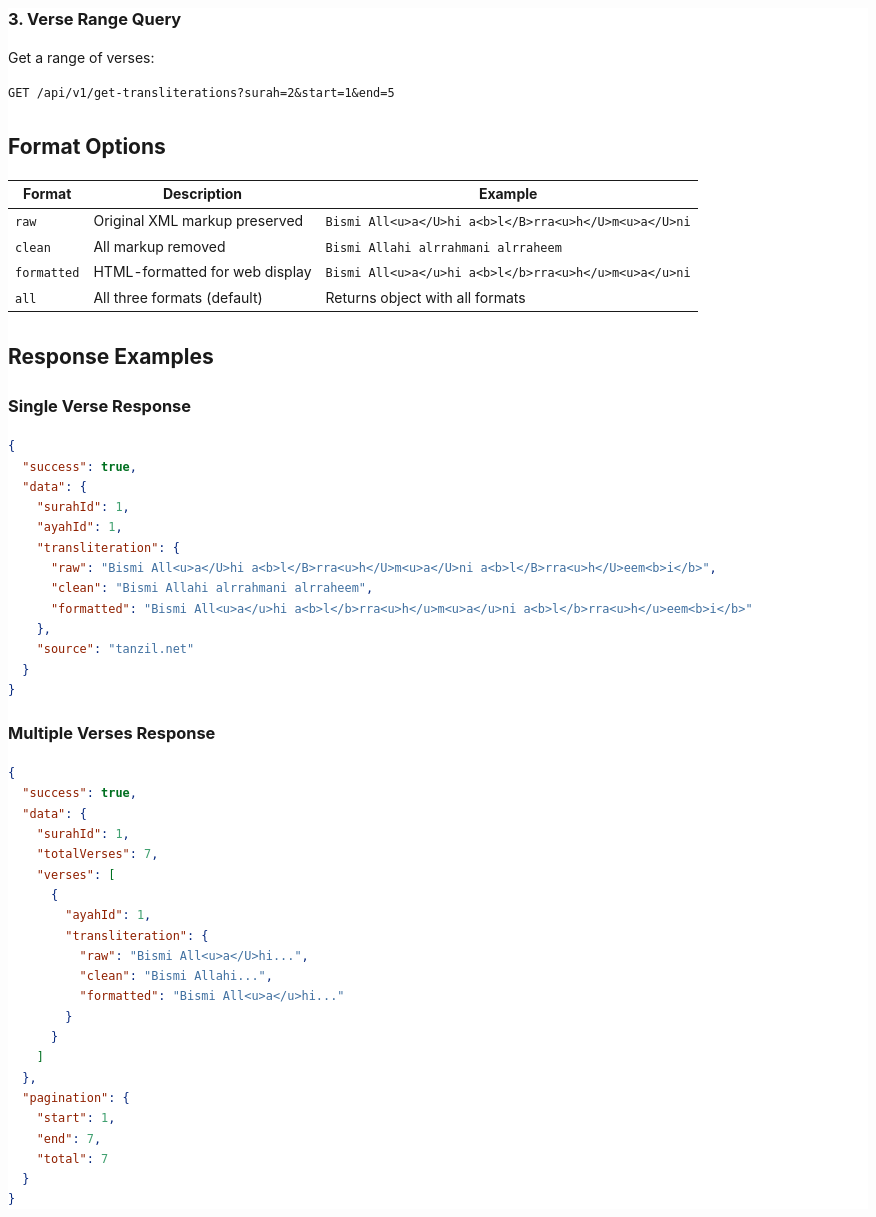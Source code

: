 ### 3. Verse Range Query
Get a range of verses:
```
GET /api/v1/get-transliterations?surah=2&start=1&end=5
```

## Format Options

| Format | Description | Example |
|--------|-------------|---------|
| `raw` | Original XML markup preserved | `Bismi All<u>a</U>hi a<b>l</B>rra<u>h</U>m<u>a</U>ni` |
| `clean` | All markup removed | `Bismi Allahi alrrahmani alrraheem` |
| `formatted` | HTML-formatted for web display | `Bismi All<u>a</u>hi a<b>l</b>rra<u>h</u>m<u>a</u>ni` |
| `all` | All three formats (default) | Returns object with all formats |

## Response Examples

### Single Verse Response
```json
{
  "success": true,
  "data": {
    "surahId": 1,
    "ayahId": 1,
    "transliteration": {
      "raw": "Bismi All<u>a</U>hi a<b>l</B>rra<u>h</U>m<u>a</U>ni a<b>l</B>rra<u>h</U>eem<b>i</b>",
      "clean": "Bismi Allahi alrrahmani alrraheem",
      "formatted": "Bismi All<u>a</u>hi a<b>l</b>rra<u>h</u>m<u>a</u>ni a<b>l</b>rra<u>h</u>eem<b>i</b>"
    },
    "source": "tanzil.net"
  }
}
```

### Multiple Verses Response
```json
{
  "success": true,
  "data": {
    "surahId": 1,
    "totalVerses": 7,
    "verses": [
      {
        "ayahId": 1,
        "transliteration": {
          "raw": "Bismi All<u>a</U>hi...",
          "clean": "Bismi Allahi...",
          "formatted": "Bismi All<u>a</u>hi..."
        }
      }
    ]
  },
  "pagination": {
    "start": 1,
    "end": 7,
    "total": 7
  }
}
```
